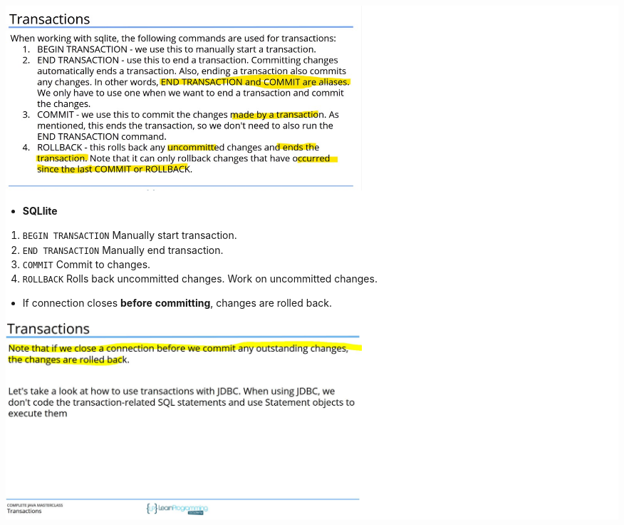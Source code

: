 <img src="stepsInSqlLiteTransaction.jpg" alt="alt text" width="500"/>

- **SQLlite**

1. `BEGIN TRANSACTION` Manually start transaction.
2. `END TRANSACTION` Manually end transaction.
3. `COMMIT` Commit to changes.
4. `ROLLBACK` Rolls back uncommitted changes. Work on uncommitted changes.

- If connection closes **before** **committing**, changes are rolled back.

<img src="transActions2.jpg" alt="alt text" width="500"/>
